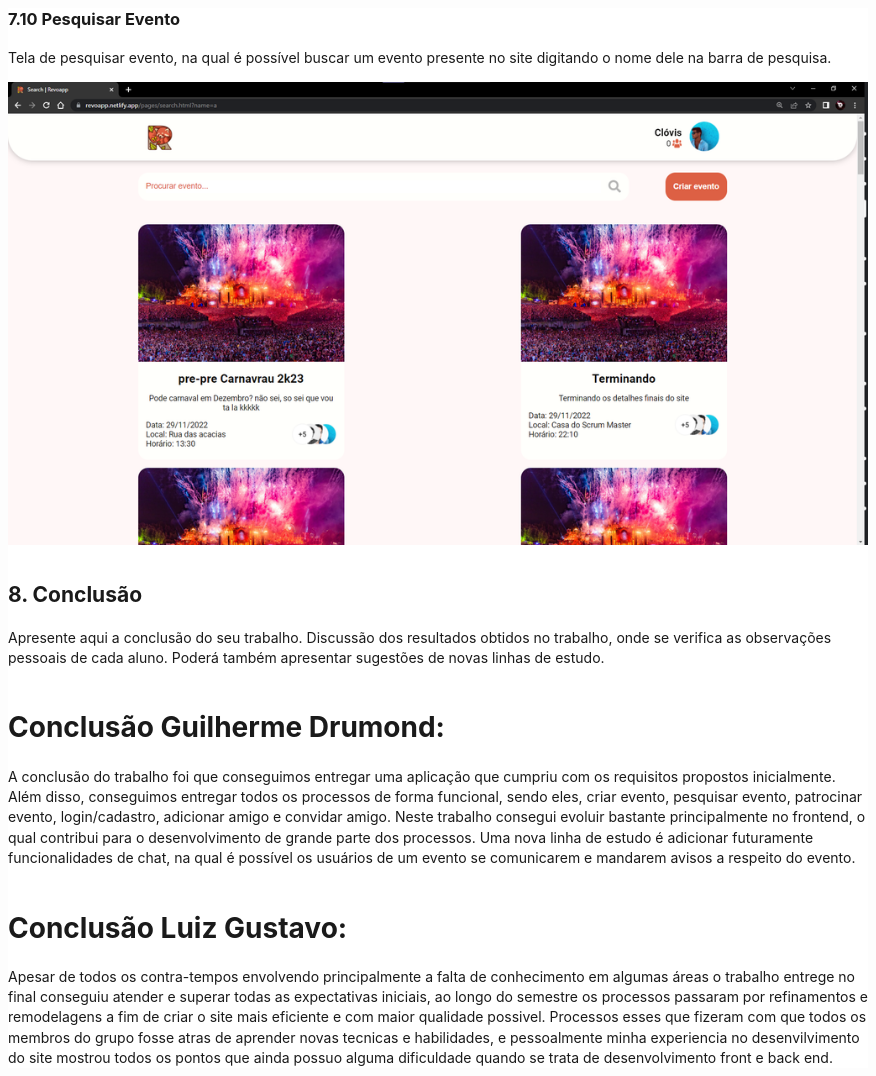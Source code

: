 ### 7.10 Pesquisar Evento
Tela de pesquisar evento, na qual é possível buscar um evento presente no site digitando o nome dele na barra de pesquisa.

![Search](imagens/pesquisar.png "Imagem da Pagina de Pesquisa")


## 8. Conclusão

Apresente aqui a conclusão do seu trabalho. Discussão dos resultados obtidos no trabalho, onde se verifica as observações pessoais de cada aluno. Poderá também apresentar sugestões de novas linhas de estudo.

# Conclusão Guilherme Drumond:

A conclusão do trabalho foi que conseguimos entregar uma aplicação que cumpriu com os requisitos propostos inicialmente. Além disso, conseguimos entregar todos os processos de forma funcional, sendo eles, criar evento, pesquisar evento, patrocinar evento, login/cadastro, adicionar amigo e convidar amigo. Neste trabalho consegui evoluir bastante principalmente no frontend, o qual contribui para o desenvolvimento de grande parte dos processos. Uma nova linha de estudo é adicionar futuramente funcionalidades de chat, na qual é possível os usuários de um evento se comunicarem e mandarem avisos a respeito do evento.


# Conclusão Luiz Gustavo:

Apesar de todos os contra-tempos envolvendo principalmente a falta de conhecimento em algumas áreas o trabalho entrege no final conseguiu atender e superar todas as expectativas iniciais, ao longo do semestre os processos passaram por refinamentos e remodelagens a fim de criar o site mais eficiente e com maior qualidade possivel. Processos esses que fizeram com que todos os membros do grupo fosse atras de aprender novas tecnicas e habilidades, e pessoalmente minha experiencia no desenvilvimento do site mostrou todos os pontos que ainda possuo alguma dificuldade quando se trata de desenvolvimento front e back end.
